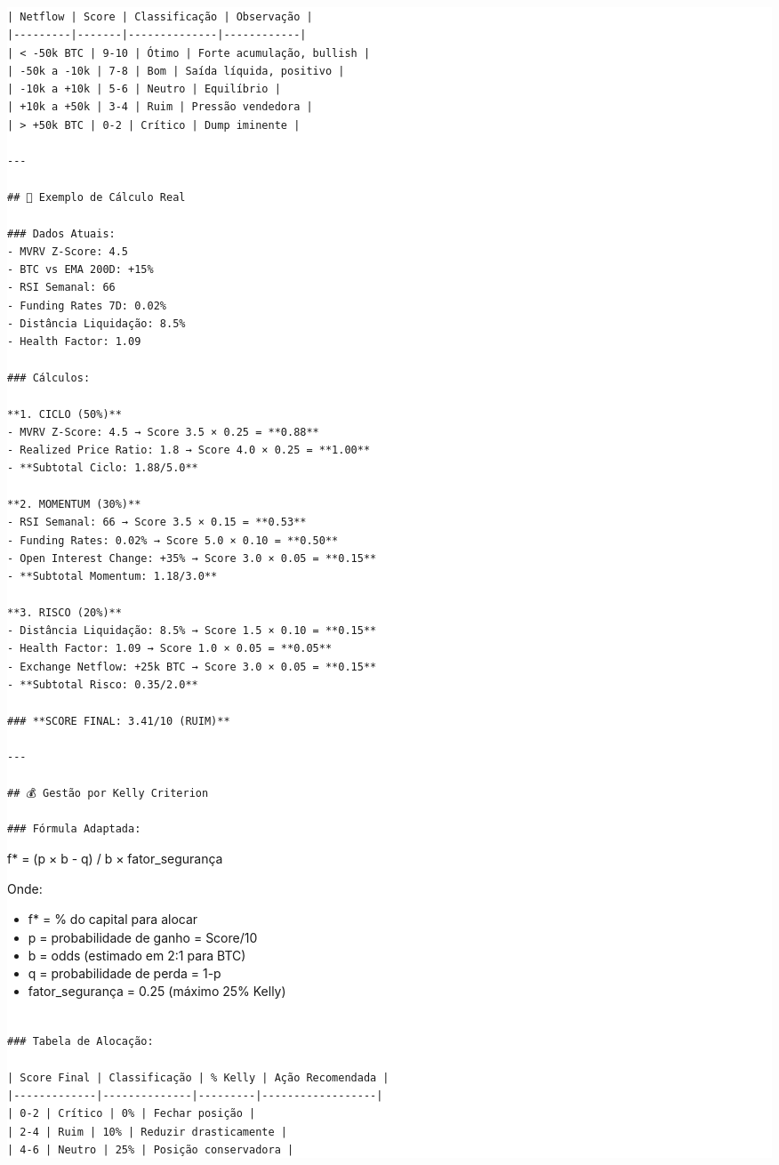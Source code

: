 ```
| Netflow | Score | Classificação | Observação |
|---------|-------|--------------|------------|
| < -50k BTC | 9-10 | Ótimo | Forte acumulação, bullish |
| -50k a -10k | 7-8 | Bom | Saída líquida, positivo |
| -10k a +10k | 5-6 | Neutro | Equilíbrio |
| +10k a +50k | 3-4 | Ruim | Pressão vendedora |
| > +50k BTC | 0-2 | Crítico | Dump iminente |

---

## 🧮 Exemplo de Cálculo Real

### Dados Atuais:
- MVRV Z-Score: 4.5
- BTC vs EMA 200D: +15%
- RSI Semanal: 66
- Funding Rates 7D: 0.02%
- Distância Liquidação: 8.5%
- Health Factor: 1.09

### Cálculos:

**1. CICLO (50%)**
- MVRV Z-Score: 4.5 → Score 3.5 × 0.25 = **0.88**
- Realized Price Ratio: 1.8 → Score 4.0 × 0.25 = **1.00**
- **Subtotal Ciclo: 1.88/5.0**

**2. MOMENTUM (30%)**
- RSI Semanal: 66 → Score 3.5 × 0.15 = **0.53**
- Funding Rates: 0.02% → Score 5.0 × 0.10 = **0.50**
- Open Interest Change: +35% → Score 3.0 × 0.05 = **0.15**
- **Subtotal Momentum: 1.18/3.0**

**3. RISCO (20%)**
- Distância Liquidação: 8.5% → Score 1.5 × 0.10 = **0.15**
- Health Factor: 1.09 → Score 1.0 × 0.05 = **0.05**
- Exchange Netflow: +25k BTC → Score 3.0 × 0.05 = **0.15**
- **Subtotal Risco: 0.35/2.0**

### **SCORE FINAL: 3.41/10 (RUIM)**

---

## 💰 Gestão por Kelly Criterion

### Fórmula Adaptada:
```
f* = (p × b - q) / b × fator_segurança

Onde:
- f* = % do capital para alocar
- p = probabilidade de ganho = Score/10
- b = odds (estimado em 2:1 para BTC)
- q = probabilidade de perda = 1-p
- fator_segurança = 0.25 (máximo 25% Kelly)
```

### Tabela de Alocação:

| Score Final | Classificação | % Kelly | Ação Recomendada |
|-------------|--------------|---------|------------------|
| 0-2 | Crítico | 0% | Fechar posição |
| 2-4 | Ruim | 10% | Reduzir drasticamente |
| 4-6 | Neutro | 25% | Posição conservadora |
```